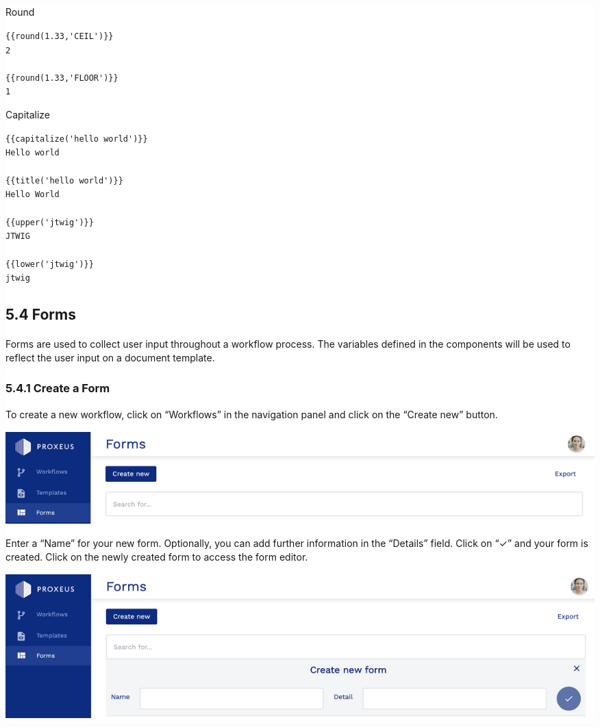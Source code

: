 Round

```
{{round(1.33,'CEIL')}}
2

{{round(1.33,'FLOOR')}}
1
```

Capitalize

```
{{capitalize('hello world')}}
Hello world

{{title('hello world')}}
Hello World

{{upper('jtwig')}}
JTWIG

{{lower('jtwig')}}
jtwig
```



5.4 Forms
---------

Forms are used to collect user input throughout a workflow process. The variables defined in the components will be used to reflect the user input on a document template.

### 5.4.1 Create a Form

To create a new workflow, click on “Workflows” in the navigation panel and click on the “Create new” button.

![](handbook/Proxeus%20-%20The%20Complete%20Handbook_html_ed735f78a5c0be77.png)



Enter a “Name” for your new form. Optionally, you can add further information in the “Details” field. Click on “✓” and your form is created. Click on the newly created form to access the form editor.

![](handbook/Proxeus%20-%20The%20Complete%20Handbook_html_3f41852b7dfa724d.png)
